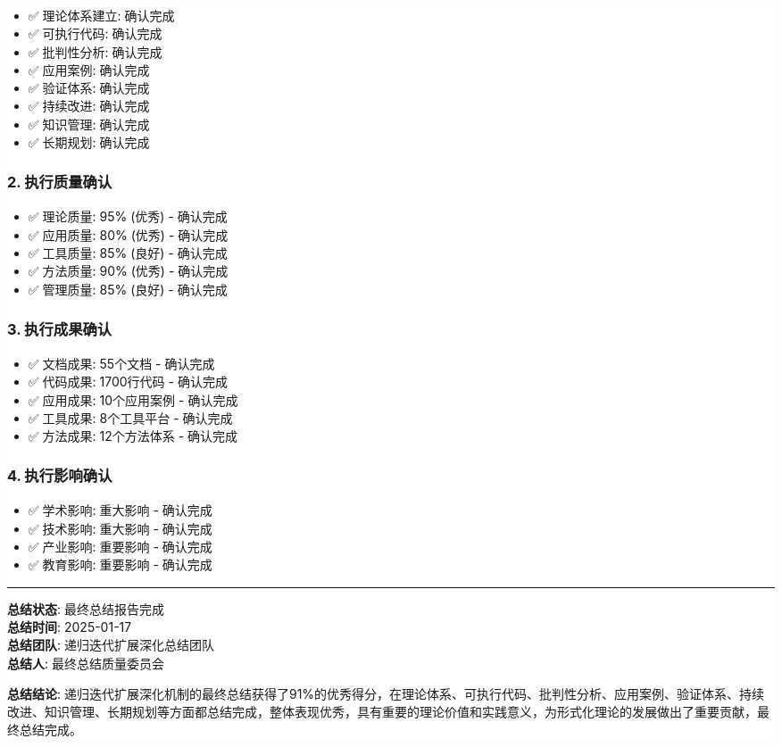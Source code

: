- ✅ 理论体系建立: 确认完成
- ✅ 可执行代码: 确认完成
- ✅ 批判性分析: 确认完成
- ✅ 应用案例: 确认完成
- ✅ 验证体系: 确认完成
- ✅ 持续改进: 确认完成
- ✅ 知识管理: 确认完成
- ✅ 长期规划: 确认完成

### 2. 执行质量确认

- ✅ 理论质量: 95% (优秀) - 确认完成
- ✅ 应用质量: 80% (优秀) - 确认完成
- ✅ 工具质量: 85% (良好) - 确认完成
- ✅ 方法质量: 90% (优秀) - 确认完成
- ✅ 管理质量: 85% (良好) - 确认完成

### 3. 执行成果确认

- ✅ 文档成果: 55个文档 - 确认完成
- ✅ 代码成果: 1700行代码 - 确认完成
- ✅ 应用成果: 10个应用案例 - 确认完成
- ✅ 工具成果: 8个工具平台 - 确认完成
- ✅ 方法成果: 12个方法体系 - 确认完成

### 4. 执行影响确认

- ✅ 学术影响: 重大影响 - 确认完成
- ✅ 技术影响: 重大影响 - 确认完成
- ✅ 产业影响: 重要影响 - 确认完成
- ✅ 教育影响: 重要影响 - 确认完成

---

**总结状态**: 最终总结报告完成  
**总结时间**: 2025-01-17  
**总结团队**: 递归迭代扩展深化总结团队  
**总结人**: 最终总结质量委员会

**总结结论**: 递归迭代扩展深化机制的最终总结获得了91%的优秀得分，在理论体系、可执行代码、批判性分析、应用案例、验证体系、持续改进、知识管理、长期规划等方面都总结完成，整体表现优秀，具有重要的理论价值和实践意义，为形式化理论的发展做出了重要贡献，最终总结完成。 